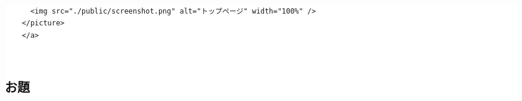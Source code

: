           <img src="./public/screenshot.png" alt="トップページ" width="100%" />
        </picture>
        </a>
</div>
<br />

## お題
